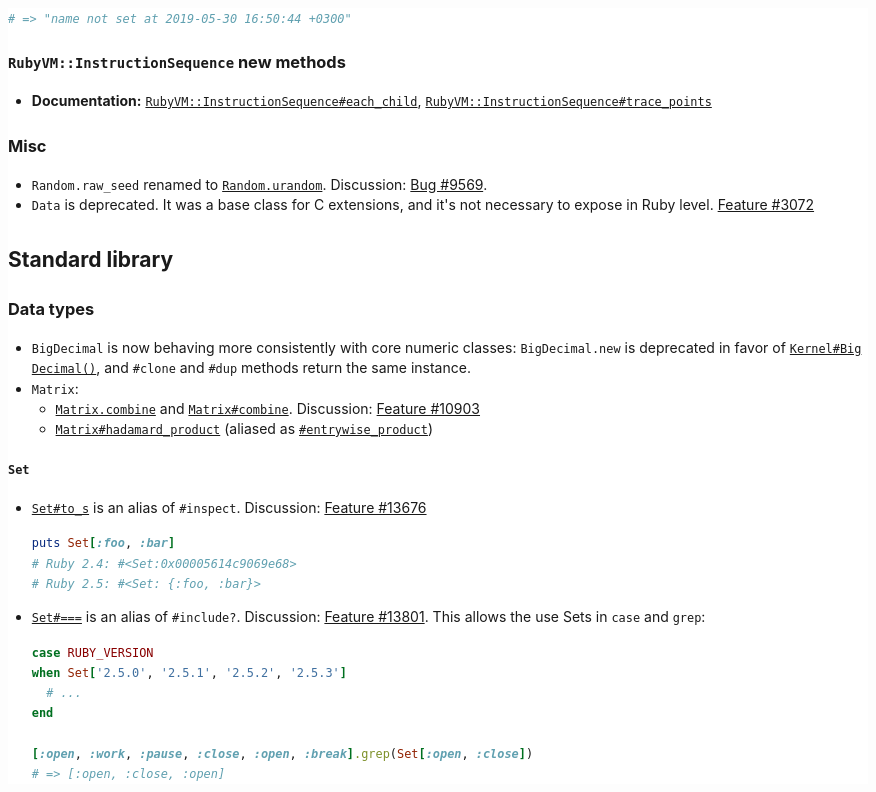   ```ruby
  # => "name not set at 2019-05-30 16:50:44 +0300"
  ```

### `RubyVM::InstructionSequence` new methods[](#rubyvminstructionsequence-new-methods)

* **Documentation:** <a class="ruby-doc" href="https://ruby-doc.org/core-2.5.0/RubyVM/InstructionSequence.html#method-i-each_child"><code>RubyVM::InstructionSequence#each_child</code></a>, <a class="ruby-doc" href="https://ruby-doc.org/core-2.5.0/RubyVM/InstructionSequence.html#method-i-trace_points"><code>RubyVM::InstructionSequence#trace_points</code></a>

### Misc[](#misc)

* `Random.raw_seed` renamed to <a class="ruby-doc" href="https://ruby-doc.org/core-2.5.0/Random.html#method-c-urandom"><code>Random.urandom</code></a>. Discussion: <a class="tracker bug" href="https://bugs.ruby-lang.org/issues/9569">Bug #9569</a>.
* `Data` is deprecated. It was a base class for C extensions, and it's not necessary to expose in Ruby level. <a class="tracker feature" href="https://bugs.ruby-lang.org/issues/3072">Feature #3072</a>

## Standard library[](#standard-library)

### Data types[](#data-types)

* `BigDecimal` is now behaving more consistently with core numeric classes: `BigDecimal.new` is deprecated in favor of <a class="ruby-doc" href="https://ruby-doc.org/stdlib-2.5.0/libdoc/bigdecimal/rdoc/Kernel.html#method-i-BigDecimal"><code>Kernel#BigDecimal()</code></a>, and `#clone` and `#dup` methods return the same instance.
* `Matrix`:
  * <a class="ruby-doc" href="https://ruby-doc.org/stdlib-2.5.0/libdoc/matrix/rdoc/Matrix.html#method-c-combine"><code>Matrix.combine</code></a> and <a class="ruby-doc" href="https://ruby-doc.org/stdlib-2.5.0/libdoc/matrix/rdoc/Matrix.html#method-i-combine"><code>Matrix#combine</code></a>. Discussion: <a class="tracker feature" href="https://bugs.ruby-lang.org/issues/10903">Feature #10903</a>
  * <a class="ruby-doc" href="https://ruby-doc.org/stdlib-2.5.0/libdoc/matrix/rdoc/Matrix.html#method-i-hadamard_product"><code>Matrix#hadamard_product</code></a> (aliased as <a class="ruby-doc" href="https://ruby-doc.org/stdlib-2.5.0/libdoc/matrix/rdoc/Matrix.html#method-i-entrywise_product"><code>#entrywise_product</code></a>)

#### `Set`[](#set)

* <a class="ruby-doc" href="https://ruby-doc.org/stdlib-2.5.0/libdoc/set/rdoc/Set.html#method-i-to_s"><code>Set#to_s</code></a> is an alias of `#inspect`. Discussion: <a class="tracker feature" href="https://bugs.ruby-lang.org/issues/13676">Feature #13676</a>
  ```ruby
  puts Set[:foo, :bar]
  # Ruby 2.4: #<Set:0x00005614c9069e68>
  # Ruby 2.5: #<Set: {:foo, :bar}>
  ```
* <a class="ruby-doc" href="https://ruby-doc.org/stdlib-2.5.0/libdoc/set/rdoc/Set.html#method-i-3D-3D-3D"><code>Set#===</code></a> is an alias of `#include?`. Discussion:  <a class="tracker feature" href="https://bugs.ruby-lang.org/issues/13801">Feature #13801</a>. This allows the use Sets in `case` and `grep`:
  ```ruby
  case RUBY_VERSION
  when Set['2.5.0', '2.5.1', '2.5.2', '2.5.3']
    # ...
  end

  [:open, :work, :pause, :close, :open, :break].grep(Set[:open, :close])
  # => [:open, :close, :open]
  ```